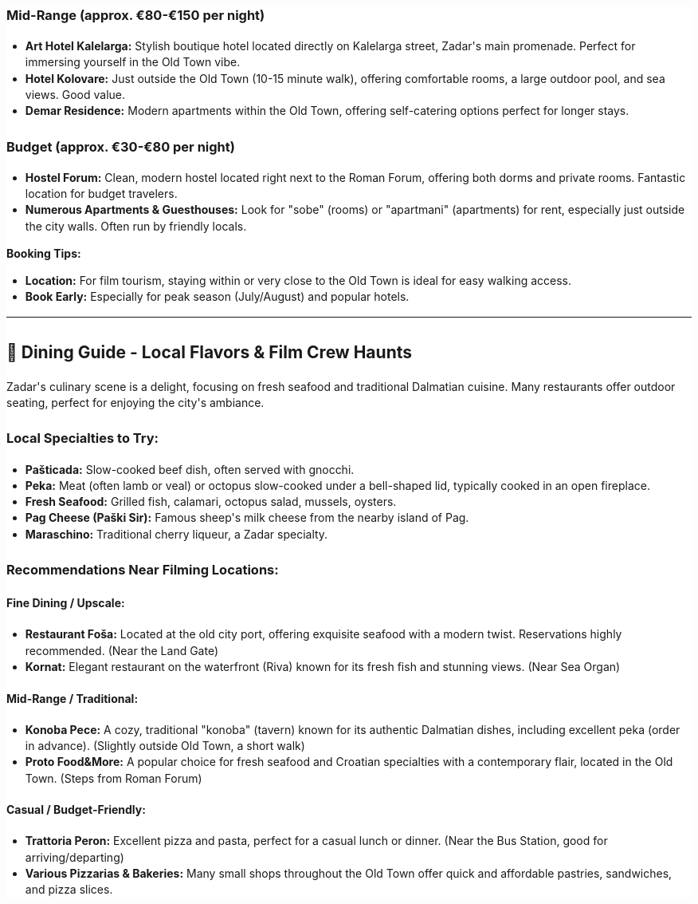 ### **Mid-Range (approx. €80-€150 per night)**
- **Art Hotel Kalelarga:** Stylish boutique hotel located directly on Kalelarga street, Zadar's main promenade. Perfect for immersing yourself in the Old Town vibe.
- **Hotel Kolovare:** Just outside the Old Town (10-15 minute walk), offering comfortable rooms, a large outdoor pool, and sea views. Good value.
- **Demar Residence:** Modern apartments within the Old Town, offering self-catering options perfect for longer stays.

### **Budget (approx. €30-€80 per night)**
- **Hostel Forum:** Clean, modern hostel located right next to the Roman Forum, offering both dorms and private rooms. Fantastic location for budget travelers.
- **Numerous Apartments & Guesthouses:** Look for "sobe" (rooms) or "apartmani" (apartments) for rent, especially just outside the city walls. Often run by friendly locals.

**Booking Tips:**
- **Location:** For film tourism, staying within or very close to the Old Town is ideal for easy walking access.
- **Book Early:** Especially for peak season (July/August) and popular hotels.

---

## 🍜 Dining Guide - Local Flavors & Film Crew Haunts

Zadar's culinary scene is a delight, focusing on fresh seafood and traditional Dalmatian cuisine. Many restaurants offer outdoor seating, perfect for enjoying the city's ambiance.

### **Local Specialties to Try:**
- **Pašticada:** Slow-cooked beef dish, often served with gnocchi.
- **Peka:** Meat (often lamb or veal) or octopus slow-cooked under a bell-shaped lid, typically cooked in an open fireplace.
- **Fresh Seafood:** Grilled fish, calamari, octopus salad, mussels, oysters.
- **Pag Cheese (Paški Sir):** Famous sheep's milk cheese from the nearby island of Pag.
- **Maraschino:** Traditional cherry liqueur, a Zadar specialty.

### **Recommendations Near Filming Locations:**

#### **Fine Dining / Upscale:**
- **Restaurant Foša:** Located at the old city port, offering exquisite seafood with a modern twist. Reservations highly recommended. (Near the Land Gate)
- **Kornat:** Elegant restaurant on the waterfront (Riva) known for its fresh fish and stunning views. (Near Sea Organ)

#### **Mid-Range / Traditional:**
- **Konoba Pece:** A cozy, traditional "konoba" (tavern) known for its authentic Dalmatian dishes, including excellent peka (order in advance). (Slightly outside Old Town, a short walk)
- **Proto Food&More:** A popular choice for fresh seafood and Croatian specialties with a contemporary flair, located in the Old Town. (Steps from Roman Forum)

#### **Casual / Budget-Friendly:**
- **Trattoria Peron:** Excellent pizza and pasta, perfect for a casual lunch or dinner. (Near the Bus Station, good for arriving/departing)
- **Various Pizzarias & Bakeries:** Many small shops throughout the Old Town offer quick and affordable pastries, sandwiches, and pizza slices.
